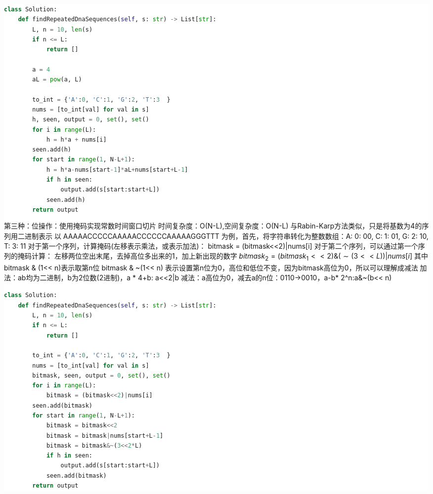 ```python
class Solution:
    def findRepeatedDnaSequences(self, s: str) -> List[str]:
        L, n = 10, len(s)
        if n <= L:
            return []
        
        a = 4
        aL = pow(a, L)

        to_int = {'A':0, 'C':1, 'G':2, 'T':3  }
        nums = [to_int[val] for val in s]
        h, seen, output = 0, set(), set()
        for i in range(L):
            h = h*a + nums[i]
        seen.add(h)
        for start in range(1, N-L+1):
            h = h*a-nums[start-1]*aL+nums[start+L-1]
            if h in seen:
                output.add(s[start:start+L])
            seen.add(h)
        return output
```

第三种：位操作：使用掩码实现常数时间窗口切片
时间复杂度：O(N-L),空间复杂度：O(N-L)
与Rabin-Karp方法类似，只是将基数为4的序列用二进制表示
以 AAAAACCCCCAAAAACCCCCCAAAAAGGGTTT 为例，首先，将字符串转化为整数数组：A: 0: 00, C: 1: 01, G: 2: 10, T: 3: 11
对于第一个序列，计算掩码(左移表示乘法，或表示加法)：
bitmask = (bitmask<<2)|nums[i]
对于第二个序列，可以通过第一个序列的掩码计算：
左移两位空出末尾，去掉高位多出来的1，加上新出现的数字
$bitmask_2 = (bitmask_1<<2) \& ( \sim (3<< L))|nums[i]$
其中 bitmask & (1<< n)表示取第n位
bitmask & ~(1<< n) 表示设置第n位为0，高位和低位不变，因为bitmask高位为0，所以可以理解成减法
加法：ab均为二进制，b为2位数(2进制)，a * 4+b: a<<2|b
减法：a高位为0，减去a的n位：0110->0010，a-b* 2^n:a&~(b<< n)

```python
class Solution:
    def findRepeatedDnaSequences(self, s: str) -> List[str]:
        L, n = 10, len(s)
        if n <= L:
            return []
        
        to_int = {'A':0, 'C':1, 'G':2, 'T':3  }
        nums = [to_int[val] for val in s]
        bitmask, seen, output = 0, set(), set()
        for i in range(L):
            bitmask = (bitmask<<2)|nums[i]
        seen.add(bitmask)
        for start in range(1, N-L+1):
            bitmask = bitmask<<2
            bitmask = bitmask|nums[start+L-1]
            bitmask = bitmask&~(3<<2*L)
            if h in seen:
                output.add(s[start:start+L])
            seen.add(bitmask)
        return output
```
